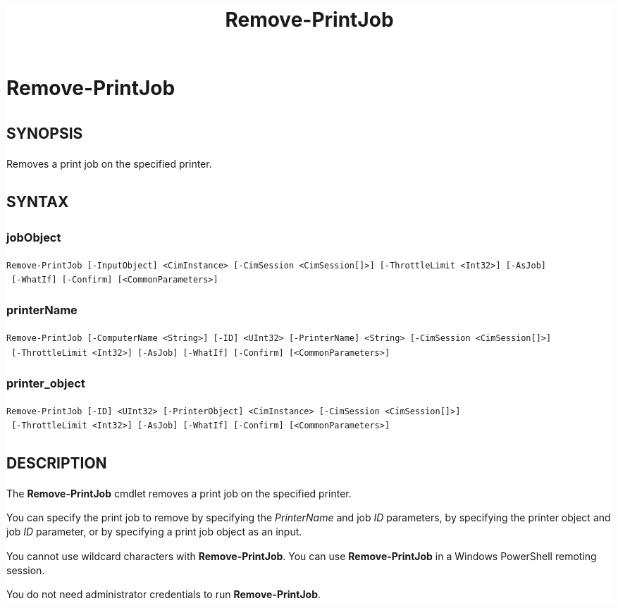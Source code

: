 ﻿---
description: Use this topic to help manage Windows and Windows Server technologies with Windows PowerShell.
external help file: MSFT_PrintJob_v1.0.cdxml-help.xml
Module Name: PrintManagement
ms.date: 12/20/2016
online version: https://docs.microsoft.com/powershell/module/printmanagement/remove-printjob?view=windowsserver2022-ps&wt.mc_id=ps-gethelp
schema: 2.0.0
title: Remove-PrintJob
---

# Remove-PrintJob

## SYNOPSIS
Removes a print job on the specified printer.

## SYNTAX

### jobObject
```
Remove-PrintJob [-InputObject] <CimInstance> [-CimSession <CimSession[]>] [-ThrottleLimit <Int32>] [-AsJob]
 [-WhatIf] [-Confirm] [<CommonParameters>]
```

### printerName
```
Remove-PrintJob [-ComputerName <String>] [-ID] <UInt32> [-PrinterName] <String> [-CimSession <CimSession[]>]
 [-ThrottleLimit <Int32>] [-AsJob] [-WhatIf] [-Confirm] [<CommonParameters>]
```

### printer_object
```
Remove-PrintJob [-ID] <UInt32> [-PrinterObject] <CimInstance> [-CimSession <CimSession[]>]
 [-ThrottleLimit <Int32>] [-AsJob] [-WhatIf] [-Confirm] [<CommonParameters>]
```

## DESCRIPTION
The **Remove-PrintJob** cmdlet removes a print job on the specified printer.

You can specify the print job to remove by specifying the *PrinterName* and job *ID* parameters, by specifying the printer object and job *ID* parameter, or by specifying a print job object as an input.

You cannot use wildcard characters with **Remove-PrintJob**.
You can use **Remove-PrintJob** in a Windows PowerShell remoting session.

You do not need administrator credentials to run **Remove-PrintJob**.
